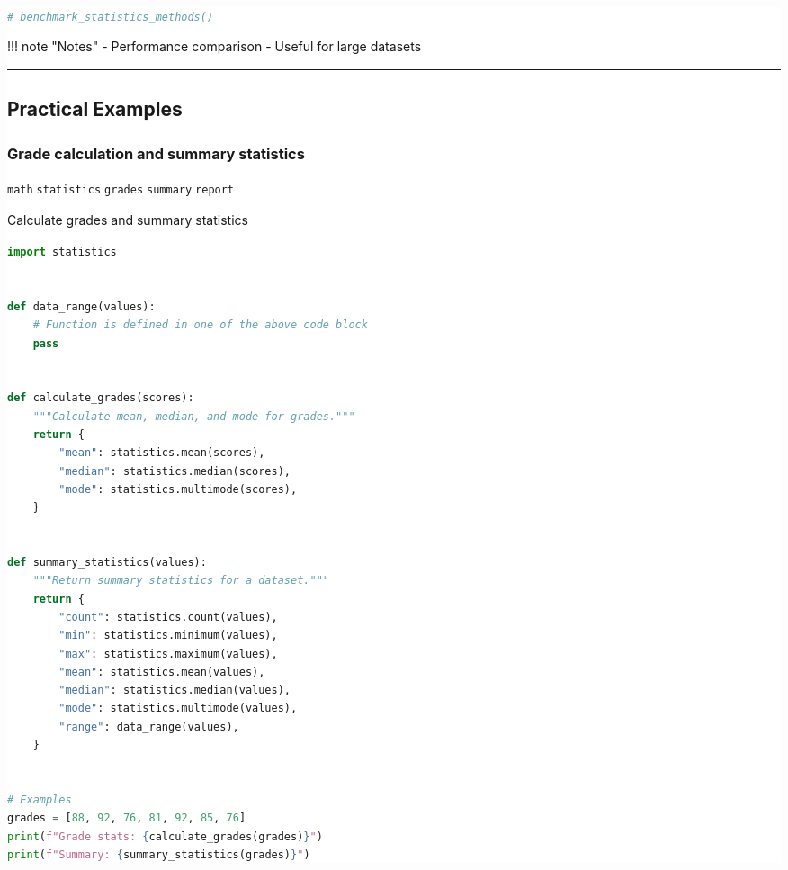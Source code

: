 ```python
# benchmark_statistics_methods()
```

!!! note "Notes"
    - Performance comparison
    - Useful for large datasets

<hr class="snippet-divider">

## Practical Examples

###  Grade calculation and summary statistics

`math` `statistics` `grades` `summary` `report`

Calculate grades and summary statistics

```python
import statistics


def data_range(values):
    # Function is defined in one of the above code block
    pass


def calculate_grades(scores):
    """Calculate mean, median, and mode for grades."""
    return {
        "mean": statistics.mean(scores),
        "median": statistics.median(scores),
        "mode": statistics.multimode(scores),
    }


def summary_statistics(values):
    """Return summary statistics for a dataset."""
    return {
        "count": statistics.count(values),
        "min": statistics.minimum(values),
        "max": statistics.maximum(values),
        "mean": statistics.mean(values),
        "median": statistics.median(values),
        "mode": statistics.multimode(values),
        "range": data_range(values),
    }


# Examples
grades = [88, 92, 76, 81, 92, 85, 76]
print(f"Grade stats: {calculate_grades(grades)}")
print(f"Summary: {summary_statistics(grades)}")
```
